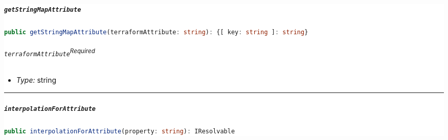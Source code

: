 ##### `getStringMapAttribute` <a name="getStringMapAttribute" id="rhizo-co-terraform-provider-oci.dataOciCoreIpsecConnectionTunnel.DataOciCoreIpsecConnectionTunnelDpdConfigOutputReference.getStringMapAttribute"></a>

```typescript
public getStringMapAttribute(terraformAttribute: string): {[ key: string ]: string}
```

###### `terraformAttribute`<sup>Required</sup> <a name="terraformAttribute" id="rhizo-co-terraform-provider-oci.dataOciCoreIpsecConnectionTunnel.DataOciCoreIpsecConnectionTunnelDpdConfigOutputReference.getStringMapAttribute.parameter.terraformAttribute"></a>

- *Type:* string

---

##### `interpolationForAttribute` <a name="interpolationForAttribute" id="rhizo-co-terraform-provider-oci.dataOciCoreIpsecConnectionTunnel.DataOciCoreIpsecConnectionTunnelDpdConfigOutputReference.interpolationForAttribute"></a>

```typescript
public interpolationForAttribute(property: string): IResolvable
```

